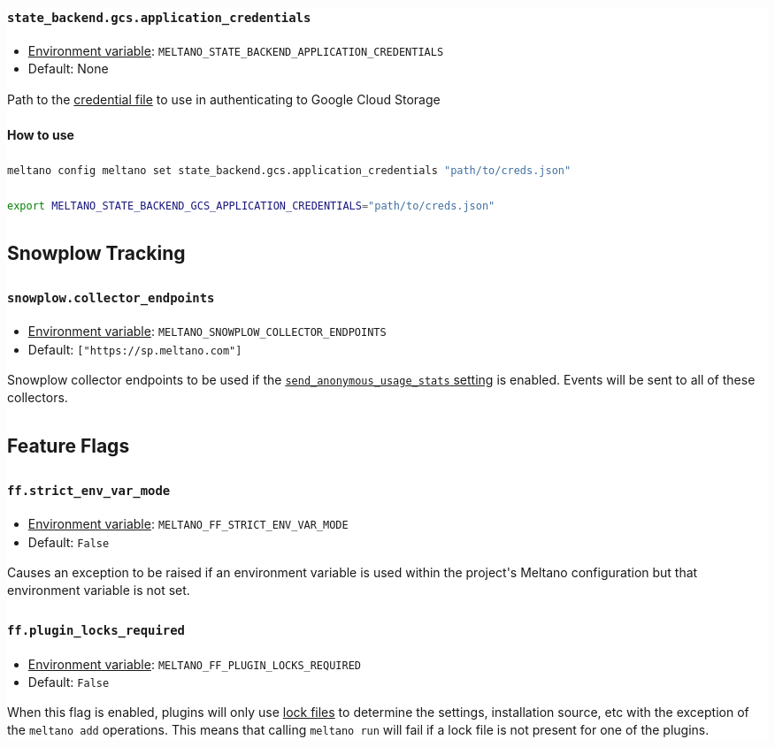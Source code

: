 ### <a name="state-backend-uri"></a>`state_backend.gcs.application_credentials`

- [Environment variable](/guide/configuration#configuring-settings): `MELTANO_STATE_BACKEND_APPLICATION_CREDENTIALS`
- Default: None

Path to the [credential file](https://cloud.google.com/docs/authentication/application-default-credentials#GAC) to use in authenticating to Google Cloud Storage

#### How to use

```bash
meltano config meltano set state_backend.gcs.application_credentials "path/to/creds.json"

export MELTANO_STATE_BACKEND_GCS_APPLICATION_CREDENTIALS="path/to/creds.json"
```

## Snowplow Tracking

### `snowplow.collector_endpoints`

- [Environment variable](/guide/configuration#configuring-settings): `MELTANO_SNOWPLOW_COLLECTOR_ENDPOINTS`
- Default: `["https://sp.meltano.com"]`

Snowplow collector endpoints to be used if the [`send_anonymous_usage_stats` setting](#send-anonymous-usage-stats) is enabled. Events will be sent to all of these collectors.

## Feature Flags

### <a name="ff-strict-env-var-mode"></a>`ff.strict_env_var_mode`

- [Environment variable](/guide/configuration#configuring-settings): `MELTANO_FF_STRICT_ENV_VAR_MODE`
- Default: `False`

Causes an exception to be raised if an environment variable is used within the project's Meltano configuration but that environment variable is not set.

### <a name="ff-plugin-locks-required"></a>`ff.plugin_locks_required`

- [Environment variable](/guide/configuration#configuring-settings): `MELTANO_FF_PLUGIN_LOCKS_REQUIRED`
- Default: `False`

When this flag is enabled, plugins will only use [lock files](/concepts/plugins#lock-artifacts) to determine the settings, installation source, etc with the exception of the `meltano add` operations. This means that calling `meltano run` will fail if a lock file is not present for one of the plugins.
